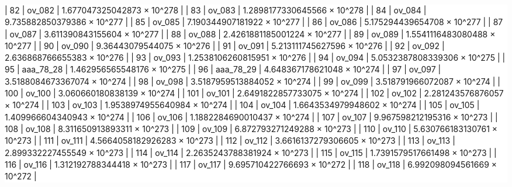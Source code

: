 | 82 | ov_082 | 1.677047325042873 × 10^278 |
| 83 | ov_083 | 1.2898177330645566 × 10^278 |
| 84 | ov_084 | 9.735882850379386 × 10^277 |
| 85 | ov_085 | 7.190344907181922 × 10^277 |
| 86 | ov_086 | 5.175294439654708 × 10^277 |
| 87 | ov_087 | 3.611390843155604 × 10^277 |
| 88 | ov_088 | 2.4261881185001224 × 10^277 |
| 89 | ov_089 | 1.5541116483080488 × 10^277 |
| 90 | ov_090 | 9.36443079544075 × 10^276 |
| 91 | ov_091 | 5.213111745627596 × 10^276 |
| 92 | ov_092 | 2.636868766655383 × 10^276 |
| 93 | ov_093 | 1.2538106260815951 × 10^276 |
| 94 | ov_094 | 5.0532387808339306 × 10^275 |
| 95 | aaa_78_28 | 1.462956565548176 × 10^275 |
| 96 | aaa_78_29 | 4.648367178621048 × 10^274 |
| 97 | ov_097 | 3.5188084673367074 × 10^274 |
| 98 | ov_098 | 3.5187959513884052 × 10^274 |
| 99 | ov_099 | 3.518791966072087 × 10^274 |
| 100 | ov_100 | 3.060660180838139 × 10^274 |
| 101 | ov_101 | 2.6491822857733075 × 10^274 |
| 102 | ov_102 | 2.281243576876057 × 10^274 |
| 103 | ov_103 | 1.9538974955640984 × 10^274 |
| 104 | ov_104 | 1.6643534979948602 × 10^274 |
| 105 | ov_105 | 1.409966604340943 × 10^274 |
| 106 | ov_106 | 1.1882284690010437 × 10^274 |
| 107 | ov_107 | 9.967598212195316 × 10^273 |
| 108 | ov_108 | 8.311650913893311 × 10^273 |
| 109 | ov_109 | 6.872793271249288 × 10^273 |
| 110 | ov_110 | 5.630766183130761 × 10^273 |
| 111 | ov_111 | 4.5664058182926283 × 10^273 |
| 112 | ov_112 | 3.6616137279306605 × 10^273 |
| 113 | ov_113 | 2.899332227455549 × 10^273 |
| 114 | ov_114 | 2.2635243788381924 × 10^273 |
| 115 | ov_115 | 1.7391579517661498 × 10^273 |
| 116 | ov_116 | 1.312192788344418 × 10^273 |
| 117 | ov_117 | 9.695710422766693 × 10^272 |
| 118 | ov_118 | 6.992098094561669 × 10^272 |